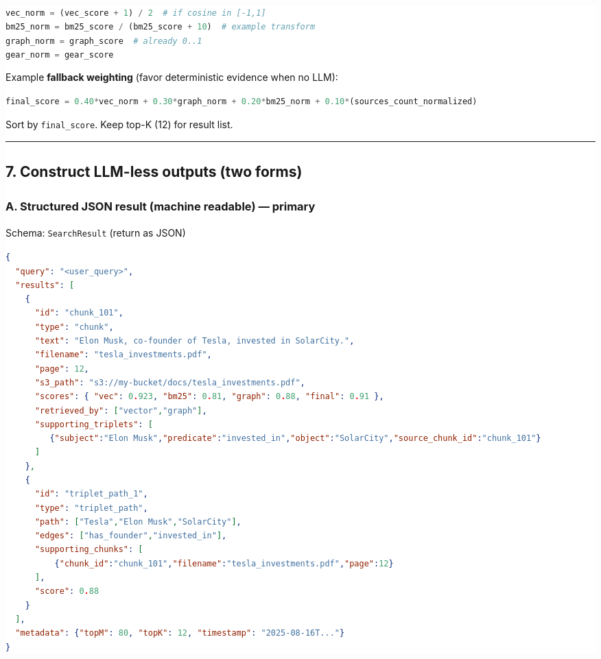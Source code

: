 ```python
vec_norm = (vec_score + 1) / 2  # if cosine in [-1,1]
bm25_norm = bm25_score / (bm25_score + 10)  # example transform
graph_norm = graph_score  # already 0..1
gear_norm = gear_score
```

Example **fallback weighting** (favor deterministic evidence when no LLM):

```python
final_score = 0.40*vec_norm + 0.30*graph_norm + 0.20*bm25_norm + 0.10*(sources_count_normalized)
```

Sort by `final_score`. Keep top-K (12) for result list.

---

## 7. Construct LLM-less outputs (two forms)

### A. Structured JSON result (machine readable) — **primary**

Schema: `SearchResult` (return as JSON)

```json
{
  "query": "<user_query>",
  "results": [
    {
      "id": "chunk_101",
      "type": "chunk",
      "text": "Elon Musk, co-founder of Tesla, invested in SolarCity.",
      "filename": "tesla_investments.pdf",
      "page": 12,
      "s3_path": "s3://my-bucket/docs/tesla_investments.pdf",
      "scores": { "vec": 0.923, "bm25": 0.81, "graph": 0.88, "final": 0.91 },
      "retrieved_by": ["vector","graph"],
      "supporting_triplets": [
         {"subject":"Elon Musk","predicate":"invested_in","object":"SolarCity","source_chunk_id":"chunk_101"}
      ]
    },
    {
      "id": "triplet_path_1",
      "type": "triplet_path",
      "path": ["Tesla","Elon Musk","SolarCity"],
      "edges": ["has_founder","invested_in"],
      "supporting_chunks": [
          {"chunk_id":"chunk_101","filename":"tesla_investments.pdf","page":12}
      ],
      "score": 0.88
    }
  ],
  "metadata": {"topM": 80, "topK": 12, "timestamp": "2025-08-16T..."}
}
```
